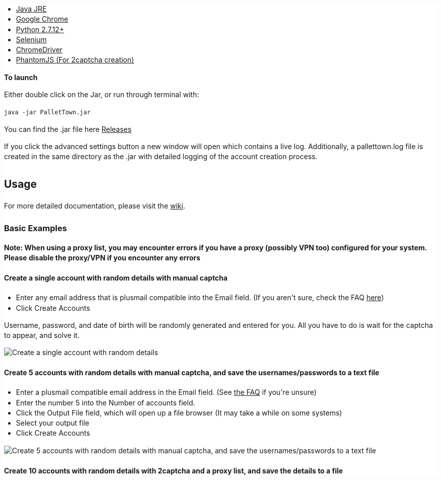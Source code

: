 - [Java JRE](https://java.com/en/download/)
- [Google Chrome](https://www.google.com.au/chrome/browser/)
- [Python 2.7.12+](https://www.python.org/ftp/python/2.7.13/python-2.7.13.msi)
- [Selenium](http://selenium-python.readthedocs.io/installation.html)
- [ChromeDriver](https://sites.google.com/a/chromium.org/chromedriver/downloads)
- [PhantomJS (For 2captcha creation)](http://selenium-python.readthedocs.io/installation.html)

**To launch**

Either double click on the Jar, or run through terminal with:

`java -jar PalletTown.jar`

You can find the .jar file here [Releases](https://github.com/novskey/PalletTown/releases)

If you click the advanced settings button a new window will open which contains a live log.
Additionally, a pallettown.log file is created in the same directory as the .jar with detailed logging of the account creation process.

## <a name="usage"></a> Usage

For more detailed documentation, please visit the [wiki](http://pallettown.readthedocs.io/).

### <a name="basic-examples"></a> Basic Examples

**Note: When using a proxy list, you may encounter errors if you have a proxy (possibly VPN too) configured for your system.
Please disable the proxy/VPN if you encounter any errors**

#### Create a single account with random details with manual captcha

- Enter any email address that is plusmail compatible into the Email field. (If you aren't sure, check the FAQ [here](#faq-plusmail))
- Click Create Accounts

Username, password, and date of birth will be randomly generated and entered for you.
All you have to do is wait for the captcha to appear, and solve it.

![Create a single account with random details](images/1-random-manual.jpg)

#### Create 5 accounts with random details with manual captcha, and save the usernames/passwords to a text file

- Enter a plusmail compatible email address in the Email field. (See [the FAQ](#faq-plusmail) if you're unsure)
- Enter the number 5 into the Number of accounts field.
- Click the Output File field, which will open up a file browser (It may take a while on some systems)
- Select your output file
- Click Create Accounts

![Create 5 accounts with random details with manual captcha, and save the usernames/passwords to a text file](images/5-random-manual-save.jpg)

#### Create 10 accounts with random details with 2captcha and a proxy list, and save the details to a file
